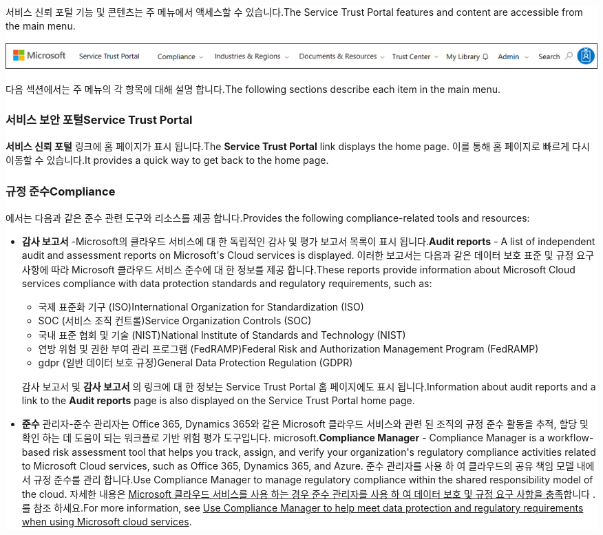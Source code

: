 <span data-ttu-id="8ba5f-121">서비스 신뢰 포털 기능 및 콘텐츠는 주 메뉴에서 액세스할 수 있습니다.</span><span class="sxs-lookup"><span data-stu-id="8ba5f-121">The Service Trust Portal features and content are accessible from the main menu.</span></span>
  
![서비스 보안 포털 메뉴](media/STPMenus1.png)

<span data-ttu-id="8ba5f-123">다음 섹션에서는 주 메뉴의 각 항목에 대해 설명 합니다.</span><span class="sxs-lookup"><span data-stu-id="8ba5f-123">The following sections describe each item in the main menu.</span></span>
  
### <a name="service-trust-portal"></a><span data-ttu-id="8ba5f-124">서비스 보안 포털</span><span class="sxs-lookup"><span data-stu-id="8ba5f-124">Service Trust Portal</span></span>

<span data-ttu-id="8ba5f-125">**서비스 신뢰 포털** 링크에 홈 페이지가 표시 됩니다.</span><span class="sxs-lookup"><span data-stu-id="8ba5f-125">The **Service Trust Portal** link displays the home page.</span></span> <span data-ttu-id="8ba5f-126">이를 통해 홈 페이지로 빠르게 다시 이동할 수 있습니다.</span><span class="sxs-lookup"><span data-stu-id="8ba5f-126">It provides a quick way to get back to the home page.</span></span>

### <a name="compliance"></a><span data-ttu-id="8ba5f-127">규정 준수</span><span class="sxs-lookup"><span data-stu-id="8ba5f-127">Compliance</span></span>

<span data-ttu-id="8ba5f-128">에서는 다음과 같은 준수 관련 도구와 리소스를 제공 합니다.</span><span class="sxs-lookup"><span data-stu-id="8ba5f-128">Provides the following compliance-related tools and resources:</span></span>

- <span data-ttu-id="8ba5f-129">**감사 보고서** -Microsoft의 클라우드 서비스에 대 한 독립적인 감사 및 평가 보고서 목록이 표시 됩니다.</span><span class="sxs-lookup"><span data-stu-id="8ba5f-129">**Audit reports** - A list of independent audit and assessment reports on Microsoft's Cloud services is displayed.</span></span> <span data-ttu-id="8ba5f-130">이러한 보고서는 다음과 같은 데이터 보호 표준 및 규정 요구 사항에 따라 Microsoft 클라우드 서비스 준수에 대 한 정보를 제공 합니다.</span><span class="sxs-lookup"><span data-stu-id="8ba5f-130">These reports provide information about Microsoft Cloud services compliance with data protection standards and regulatory requirements, such as:</span></span>
  
    - <span data-ttu-id="8ba5f-131">국제 표준화 기구 (ISO)</span><span class="sxs-lookup"><span data-stu-id="8ba5f-131">International Organization for Standardization (ISO)</span></span>
    - <span data-ttu-id="8ba5f-132">SOC (서비스 조직 컨트롤)</span><span class="sxs-lookup"><span data-stu-id="8ba5f-132">Service Organization Controls (SOC)</span></span>
    - <span data-ttu-id="8ba5f-133">국내 표준 협회 및 기술 (NIST)</span><span class="sxs-lookup"><span data-stu-id="8ba5f-133">National Institute of Standards and Technology (NIST)</span></span>
    - <span data-ttu-id="8ba5f-134">연방 위험 및 권한 부여 관리 프로그램 (FedRAMP)</span><span class="sxs-lookup"><span data-stu-id="8ba5f-134">Federal Risk and Authorization Management Program (FedRAMP)</span></span>
    - <span data-ttu-id="8ba5f-135">gdpr (일반 데이터 보호 규정)</span><span class="sxs-lookup"><span data-stu-id="8ba5f-135">General Data Protection Regulation (GDPR)</span></span>

  <span data-ttu-id="8ba5f-136">감사 보고서 및 **감사 보고서** 의 링크에 대 한 정보는 Service Trust Portal 홈 페이지에도 표시 됩니다.</span><span class="sxs-lookup"><span data-stu-id="8ba5f-136">Information about audit reports and a link to the **Audit reports** page is also displayed on the Service Trust Portal home page.</span></span> 
  
- <span data-ttu-id="8ba5f-137">**준수** 관리자-준수 관리자는 Office 365, Dynamics 365와 같은 Microsoft 클라우드 서비스와 관련 된 조직의 규정 준수 활동을 추적, 할당 및 확인 하는 데 도움이 되는 워크플로 기반 위험 평가 도구입니다. microsoft.</span><span class="sxs-lookup"><span data-stu-id="8ba5f-137">**Compliance Manager** - Compliance Manager is a workflow-based risk assessment tool that helps you track, assign, and verify your organization's regulatory compliance activities related to Microsoft Cloud services, such as Office 365, Dynamics 365, and Azure.</span></span> <span data-ttu-id="8ba5f-138">준수 관리자를 사용 하 여 클라우드의 공유 책임 모델 내에서 규정 준수를 관리 합니다.</span><span class="sxs-lookup"><span data-stu-id="8ba5f-138">Use Compliance Manager to manage regulatory compliance within the shared responsibility model of the cloud.</span></span> <span data-ttu-id="8ba5f-139">자세한 내용은 [Microsoft 클라우드 서비스를 사용 하는 경우 준수 관리자를 사용 하 여 데이터 보호 및 규정 요구 사항을 충족](meet-data-protection-and-regulatory-reqs-using-microsoft-cloud.md)합니다 .를 참조 하세요.</span><span class="sxs-lookup"><span data-stu-id="8ba5f-139">For more information, see [Use Compliance Manager to help meet data protection and regulatory requirements when using Microsoft cloud services](meet-data-protection-and-regulatory-reqs-using-microsoft-cloud.md).</span></span>
